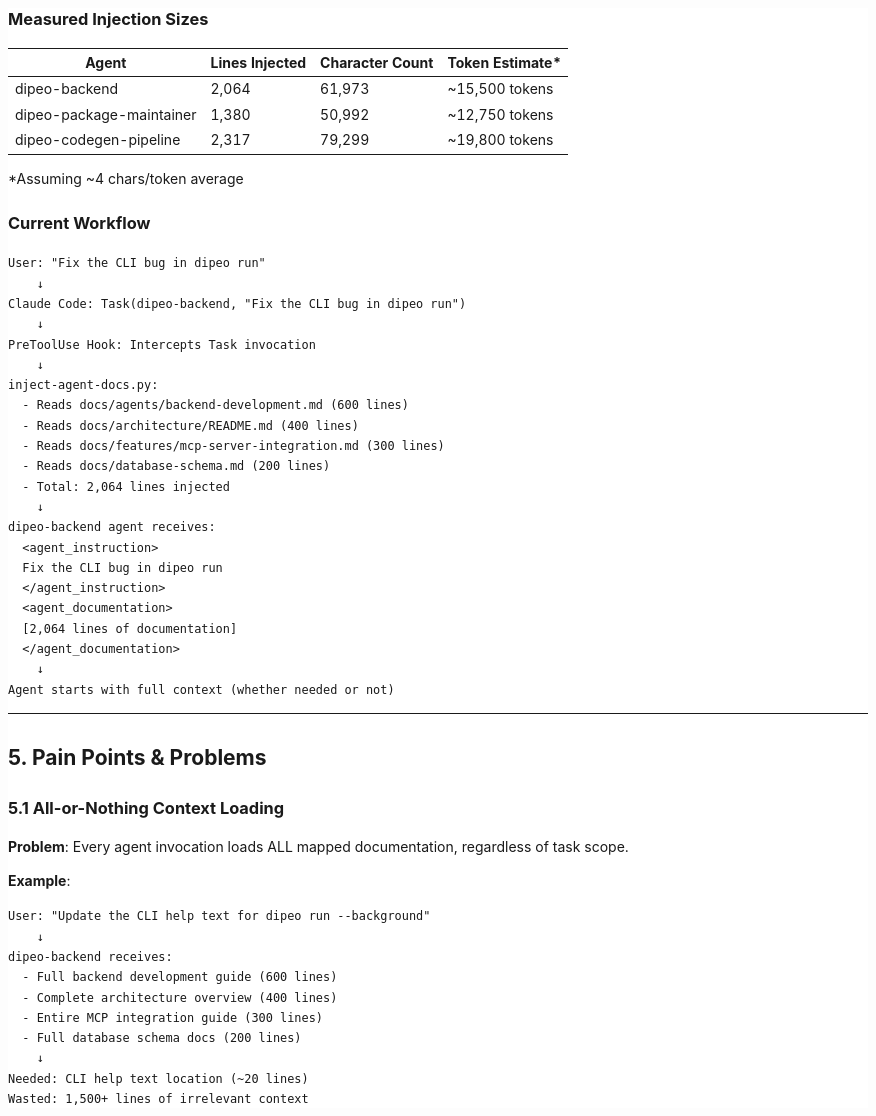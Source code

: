 ### Measured Injection Sizes

| Agent | Lines Injected | Character Count | Token Estimate* |
|-------|----------------|-----------------|-----------------|
| dipeo-backend | 2,064 | 61,973 | ~15,500 tokens |
| dipeo-package-maintainer | 1,380 | 50,992 | ~12,750 tokens |
| dipeo-codegen-pipeline | 2,317 | 79,299 | ~19,800 tokens |

*Assuming ~4 chars/token average

### Current Workflow

```
User: "Fix the CLI bug in dipeo run"
    ↓
Claude Code: Task(dipeo-backend, "Fix the CLI bug in dipeo run")
    ↓
PreToolUse Hook: Intercepts Task invocation
    ↓
inject-agent-docs.py:
  - Reads docs/agents/backend-development.md (600 lines)
  - Reads docs/architecture/README.md (400 lines)
  - Reads docs/features/mcp-server-integration.md (300 lines)
  - Reads docs/database-schema.md (200 lines)
  - Total: 2,064 lines injected
    ↓
dipeo-backend agent receives:
  <agent_instruction>
  Fix the CLI bug in dipeo run
  </agent_instruction>
  <agent_documentation>
  [2,064 lines of documentation]
  </agent_documentation>
    ↓
Agent starts with full context (whether needed or not)
```

---

## 5. Pain Points & Problems

### 5.1 All-or-Nothing Context Loading

**Problem**: Every agent invocation loads ALL mapped documentation, regardless of task scope.

**Example**:
```
User: "Update the CLI help text for dipeo run --background"
    ↓
dipeo-backend receives:
  - Full backend development guide (600 lines)
  - Complete architecture overview (400 lines)
  - Entire MCP integration guide (300 lines)
  - Full database schema docs (200 lines)
    ↓
Needed: CLI help text location (~20 lines)
Wasted: 1,500+ lines of irrelevant context
```
